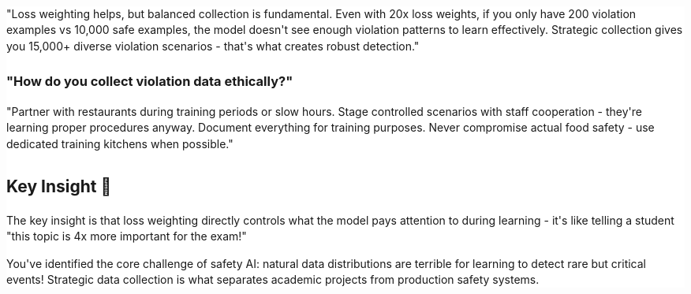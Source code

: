 "Loss weighting helps, but balanced collection is fundamental. Even with 20x loss weights, if you only have 200 violation examples vs 10,000 safe examples, the model doesn't see enough violation patterns to learn effectively. Strategic collection gives you 15,000+ diverse violation scenarios - that's what creates robust detection."

### "How do you collect violation data ethically?"

"Partner with restaurants during training periods or slow hours. Stage controlled scenarios with staff cooperation - they're learning proper procedures anyway. Document everything for training purposes. Never compromise actual food safety - use dedicated training kitchens when possible."

## Key Insight 🎯

The key insight is that loss weighting directly controls what the model pays attention to during learning - it's like telling a student "this topic is 4x more important for the exam!" 

You've identified the core challenge of safety AI: natural data distributions are terrible for learning to detect rare but critical events! Strategic data collection is what separates academic projects from production safety systems.